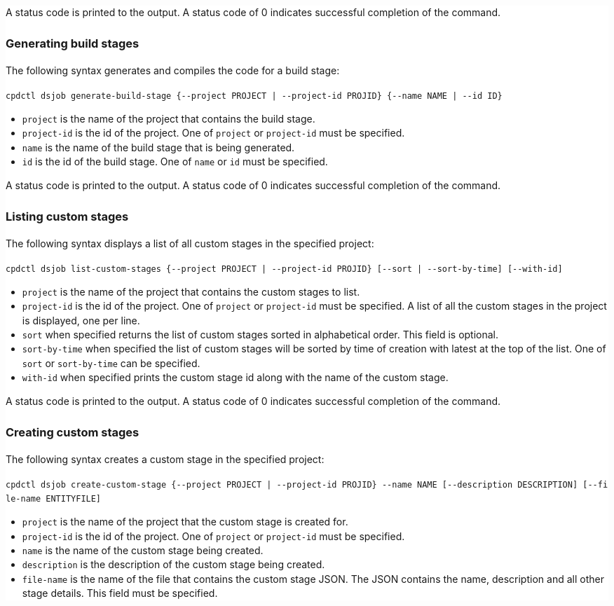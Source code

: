 A status code is printed to the output. A status code of 0 indicates successful completion
of the command.


### Generating build stages
The following syntax generates and compiles the code for a build stage:
```
cpdctl dsjob generate-build-stage {--project PROJECT | --project-id PROJID} {--name NAME | --id ID}
```
- `project` is the name of the project that contains the build stage. 
- `project-id` is the id of the project. One of `project` or
`project-id` must be specified.
- `name` is the name of the build stage that is being generated.
- `id` is the id of the build stage. One of `name` or
`id` must be specified. 

A status code is printed to the output. A status code of 0 indicates successful completion
of the command.


### Listing custom stages
The following syntax displays a list of all custom stages in the specified project:
```
cpdctl dsjob list-custom-stages {--project PROJECT | --project-id PROJID} [--sort | --sort-by-time] [--with-id]
```

- `project` is the name of the project that contains the custom stages to
list.
- `project-id` is the id of the project. One of `project` or
`project-id` must be specified. A list of all the custom stages in the project is
displayed, one per line.
- `sort` when specified returns the list of custom stages sorted in alphabetical
order. This field is optional.
- `sort-by-time` when specified the list of custom stages will be sorted by time of
creation with latest at the top of the list. One of `sort` or
`sort-by-time` can be specified. 
- `with-id` when specified prints the custom stage id along with the name of the
custom stage.


A status code is printed to the output. A status code of 0 indicates successful completion of the
command.


### Creating custom stages
The following syntax creates a custom stage in the specified project:
```
cpdctl dsjob create-custom-stage {--project PROJECT | --project-id PROJID} --name NAME [--description DESCRIPTION] [--file-name ENTITYFILE]
```


- `project` is the name of the project that the custom stage is created for. 
- `project-id` is the id of the project. One of `project` or
`project-id` must be specified.
- `name` is the name of the custom stage being created.
- `description` is the description of the custom stage being created.
- `file-name` is the name of the file that contains the custom stage JSON. The JSON
contains the name, description and all other stage details. This field must be specified.
